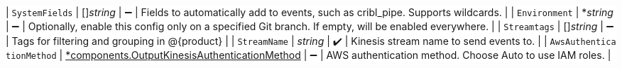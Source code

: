 | `SystemFields`                                                                                                                                                                                                                                                 | []*string*                                                                                                                                                                                                                                                     | :heavy_minus_sign:                                                                                                                                                                                                                                             | Fields to automatically add to events, such as cribl_pipe. Supports wildcards.                                                                                                                                                                                 |
| `Environment`                                                                                                                                                                                                                                                  | **string*                                                                                                                                                                                                                                                      | :heavy_minus_sign:                                                                                                                                                                                                                                             | Optionally, enable this config only on a specified Git branch. If empty, will be enabled everywhere.                                                                                                                                                           |
| `Streamtags`                                                                                                                                                                                                                                                   | []*string*                                                                                                                                                                                                                                                     | :heavy_minus_sign:                                                                                                                                                                                                                                             | Tags for filtering and grouping in @{product}                                                                                                                                                                                                                  |
| `StreamName`                                                                                                                                                                                                                                                   | *string*                                                                                                                                                                                                                                                       | :heavy_check_mark:                                                                                                                                                                                                                                             | Kinesis stream name to send events to.                                                                                                                                                                                                                         |
| `AwsAuthenticationMethod`                                                                                                                                                                                                                                      | [*components.OutputKinesisAuthenticationMethod](../../models/components/outputkinesisauthenticationmethod.md)                                                                                                                                                  | :heavy_minus_sign:                                                                                                                                                                                                                                             | AWS authentication method. Choose Auto to use IAM roles.                                                                                                                                                                                                       |